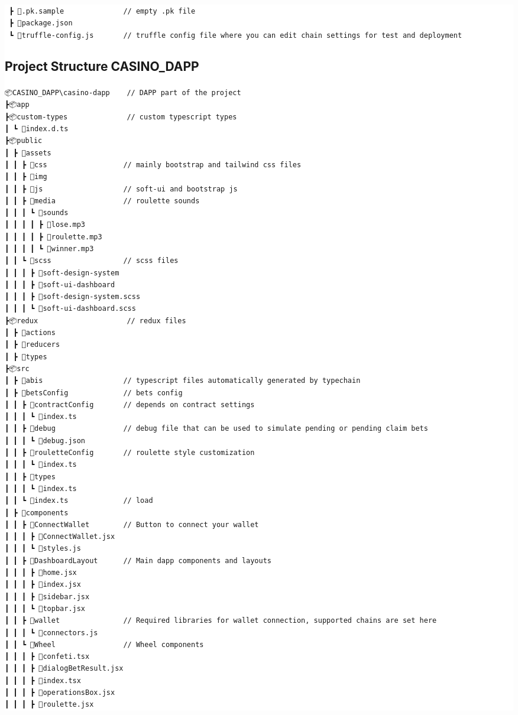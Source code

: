 ```
 ┣ 📜.pk.sample              // empty .pk file
 ┣ 📜package.json            
 ┗ 📜truffle-config.js       // truffle config file where you can edit chain settings for test and deployment
```

## Project Structure CASINO_DAPP

```
📦CASINO_DAPP\casino-dapp    // DAPP part of the project
┣📦app
┣📦custom-types              // custom typescript types
┃ ┗ 📜index.d.ts
┣📦public
┃ ┣ 📂assets
┃ ┃ ┣ 📂css                  // mainly bootstrap and tailwind css files
┃ ┃ ┣ 📂img                                 
┃ ┃ ┣ 📂js                   // soft-ui and bootstrap js
┃ ┃ ┣ 📂media                // roulette sounds
┃ ┃ ┃ ┗ 📂sounds
┃ ┃ ┃ ┃ ┣ 📜lose.mp3
┃ ┃ ┃ ┃ ┣ 📜roulette.mp3
┃ ┃ ┃ ┃ ┗ 📜winner.mp3
┃ ┃ ┗ 📂scss                 // scss files
┃ ┃ ┃ ┣ 📂soft-design-system
┃ ┃ ┃ ┣ 📂soft-ui-dashboard
┃ ┃ ┃ ┣ 📜soft-design-system.scss
┃ ┃ ┃ ┗ 📜soft-ui-dashboard.scss
┣📦redux                     // redux files
┃ ┣ 📂actions
┃ ┣ 📂reducers
┃ ┣ 📂types
┣📦src
┃ ┣ 📂abis                   // typescript files automatically generated by typechain
┃ ┣ 📂betsConfig             // bets config
┃ ┃ ┣ 📂contractConfig       // depends on contract settings
┃ ┃ ┃ ┗ 📜index.ts
┃ ┃ ┣ 📂debug                // debug file that can be used to simulate pending or pending claim bets              
┃ ┃ ┃ ┗ 📜debug.json
┃ ┃ ┣ 📂rouletteConfig       // roulette style customization   
┃ ┃ ┃ ┗ 📜index.ts
┃ ┃ ┣ 📂types
┃ ┃ ┃ ┗ 📜index.ts
┃ ┃ ┗ 📜index.ts             // load
┃ ┣ 📂components
┃ ┃ ┣ 📂ConnectWallet        // Button to connect your wallet
┃ ┃ ┃ ┣ 📜ConnectWallet.jsx
┃ ┃ ┃ ┗ 📜styles.js
┃ ┃ ┣ 📂DashboardLayout      // Main dapp components and layouts
┃ ┃ ┃ ┣ 📜home.jsx
┃ ┃ ┃ ┣ 📜index.jsx
┃ ┃ ┃ ┣ 📜sidebar.jsx
┃ ┃ ┃ ┗ 📜topbar.jsx
┃ ┃ ┣ 📂wallet               // Required libraries for wallet connection, supported chains are set here
┃ ┃ ┃ ┗ 📜connectors.js
┃ ┃ ┗ 📂Wheel                // Wheel components
┃ ┃ ┃ ┣ 📜confeti.tsx
┃ ┃ ┃ ┣ 📜dialogBetResult.jsx
┃ ┃ ┃ ┣ 📜index.tsx
┃ ┃ ┃ ┣ 📜operationsBox.jsx
┃ ┃ ┃ ┣ 📜roulette.jsx
```